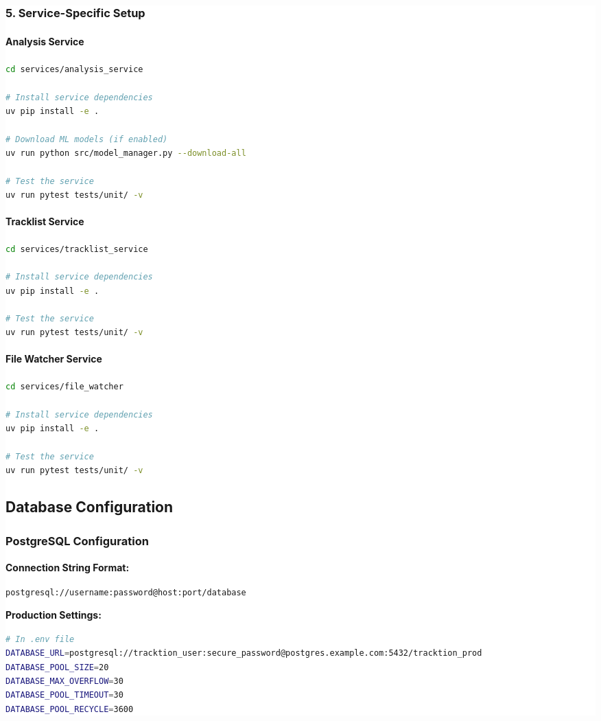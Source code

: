 ### 5. Service-Specific Setup

#### Analysis Service

```bash
cd services/analysis_service

# Install service dependencies
uv pip install -e .

# Download ML models (if enabled)
uv run python src/model_manager.py --download-all

# Test the service
uv run pytest tests/unit/ -v
```

#### Tracklist Service

```bash
cd services/tracklist_service

# Install service dependencies
uv pip install -e .

# Test the service
uv run pytest tests/unit/ -v
```

#### File Watcher Service

```bash
cd services/file_watcher

# Install service dependencies
uv pip install -e .

# Test the service
uv run pytest tests/unit/ -v
```

## Database Configuration

### PostgreSQL Configuration

**Connection String Format:**
```
postgresql://username:password@host:port/database
```

**Production Settings:**
```bash
# In .env file
DATABASE_URL=postgresql://tracktion_user:secure_password@postgres.example.com:5432/tracktion_prod
DATABASE_POOL_SIZE=20
DATABASE_MAX_OVERFLOW=30
DATABASE_POOL_TIMEOUT=30
DATABASE_POOL_RECYCLE=3600
```
